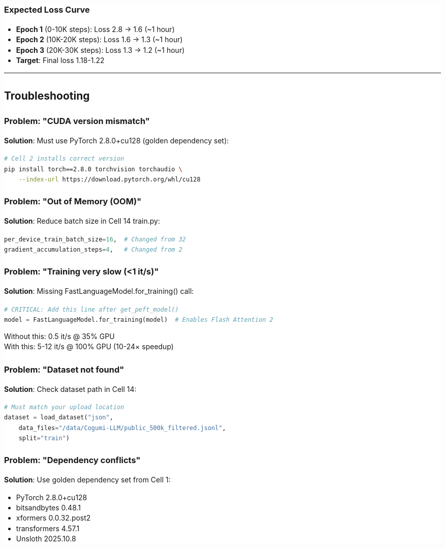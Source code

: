 ### Expected Loss Curve
- **Epoch 1** (0-10K steps): Loss 2.8 → 1.6 (~1 hour)
- **Epoch 2** (10K-20K steps): Loss 1.6 → 1.3 (~1 hour)
- **Epoch 3** (20K-30K steps): Loss 1.3 → 1.2 (~1 hour)
- **Target**: Final loss 1.18-1.22

---

## Troubleshooting

### Problem: "CUDA version mismatch"
**Solution**: Must use PyTorch 2.8.0+cu128 (golden dependency set):
```bash
# Cell 2 installs correct version
pip install torch==2.8.0 torchvision torchaudio \
    --index-url https://download.pytorch.org/whl/cu128
```

### Problem: "Out of Memory (OOM)"
**Solution**: Reduce batch size in Cell 14 train.py:
```python
per_device_train_batch_size=16,  # Changed from 32
gradient_accumulation_steps=4,   # Changed from 2
```

### Problem: "Training very slow (<1 it/s)"
**Solution**: Missing FastLanguageModel.for_training() call:
```python
# CRITICAL: Add this line after get_peft_model()
model = FastLanguageModel.for_training(model)  # Enables Flash Attention 2
```
Without this: 0.5 it/s @ 35% GPU  
With this: 5-12 it/s @ 100% GPU (10-24× speedup)

### Problem: "Dataset not found"
**Solution**: Check dataset path in Cell 14:
```python
# Must match your upload location
dataset = load_dataset("json", 
    data_files="/data/Cogumi-LLM/public_500k_filtered.jsonl", 
    split="train")
```

### Problem: "Dependency conflicts"
**Solution**: Use golden dependency set from Cell 1:
- PyTorch 2.8.0+cu128
- bitsandbytes 0.48.1
- xformers 0.0.32.post2
- transformers 4.57.1
- Unsloth 2025.10.8
